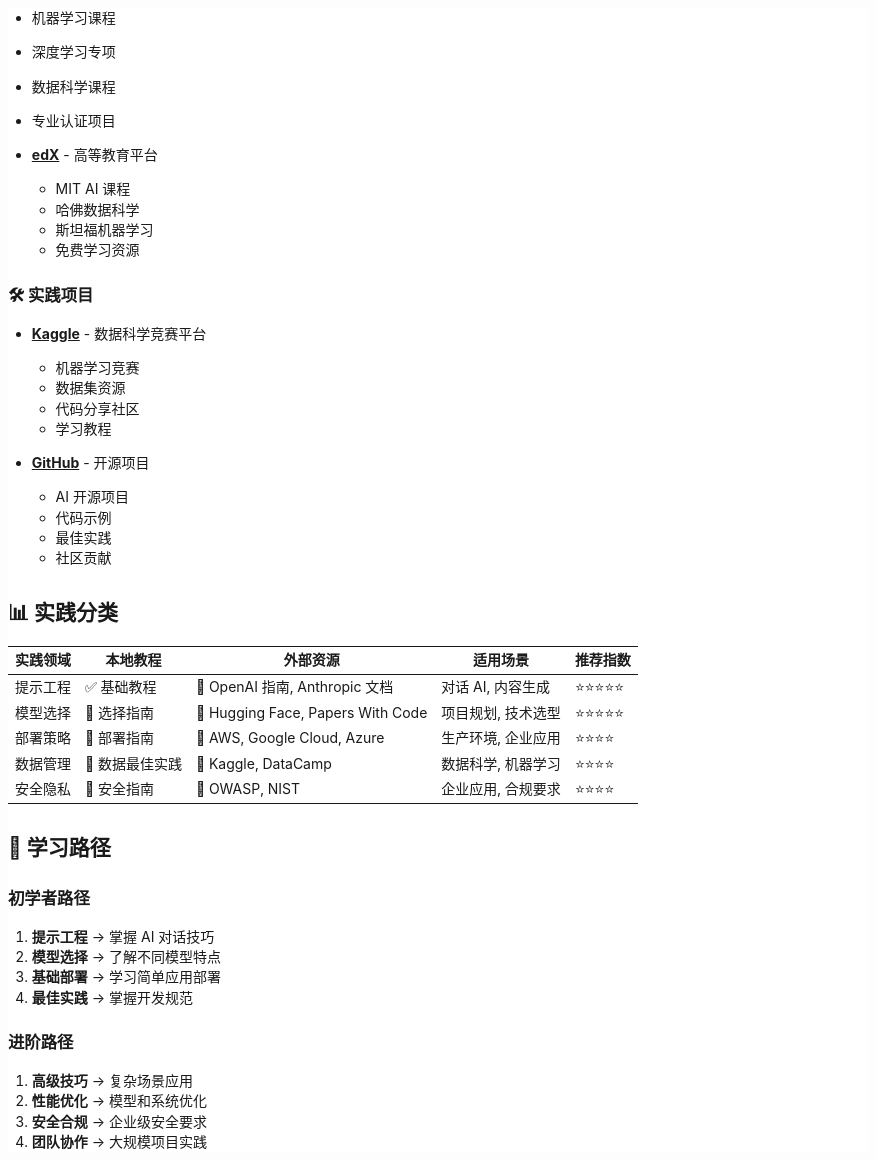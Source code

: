   - 机器学习课程
  - 深度学习专项
  - 数据科学课程
  - 专业认证项目

- **[edX](https://www.edx.org/)** - 高等教育平台
  - MIT AI 课程
  - 哈佛数据科学
  - 斯坦福机器学习
  - 免费学习资源

### 🛠️ 实践项目

- **[Kaggle](https://www.kaggle.com/)** - 数据科学竞赛平台

  - 机器学习竞赛
  - 数据集资源
  - 代码分享社区
  - 学习教程

- **[GitHub](https://github.com/topics/artificial-intelligence)** - 开源项目
  - AI 开源项目
  - 代码示例
  - 最佳实践
  - 社区贡献

## 📊 实践分类

| 实践领域 | 本地教程        | 外部资源                          | 适用场景           | 推荐指数   |
| -------- | --------------- | --------------------------------- | ------------------ | ---------- |
| 提示工程 | ✅ 基础教程     | 🔗 OpenAI 指南, Anthropic 文档    | 对话 AI, 内容生成  | ⭐⭐⭐⭐⭐ |
| 模型选择 | 🔗 选择指南     | 🔗 Hugging Face, Papers With Code | 项目规划, 技术选型 | ⭐⭐⭐⭐⭐ |
| 部署策略 | 🔗 部署指南     | 🔗 AWS, Google Cloud, Azure       | 生产环境, 企业应用 | ⭐⭐⭐⭐   |
| 数据管理 | 🔗 数据最佳实践 | 🔗 Kaggle, DataCamp               | 数据科学, 机器学习 | ⭐⭐⭐⭐   |
| 安全隐私 | 🔗 安全指南     | 🔗 OWASP, NIST                    | 企业应用, 合规要求 | ⭐⭐⭐⭐   |

## 🎯 学习路径

### 初学者路径

1. **提示工程** → 掌握 AI 对话技巧
2. **模型选择** → 了解不同模型特点
3. **基础部署** → 学习简单应用部署
4. **最佳实践** → 掌握开发规范

### 进阶路径

1. **高级技巧** → 复杂场景应用
2. **性能优化** → 模型和系统优化
3. **安全合规** → 企业级安全要求
4. **团队协作** → 大规模项目实践
